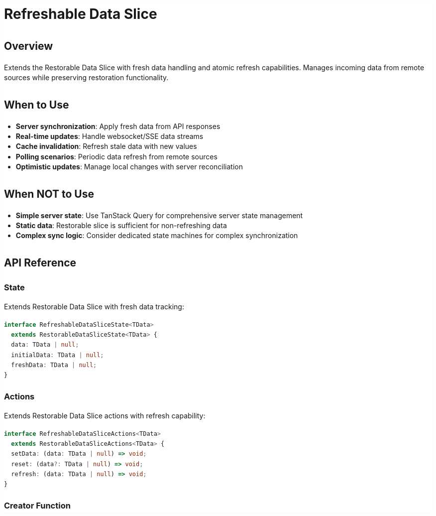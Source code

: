 # Refreshable Data Slice

## Overview

Extends the Restorable Data Slice with fresh data handling and atomic refresh capabilities. Manages incoming data from remote sources while preserving restoration functionality.

## When to Use

- **Server synchronization**: Apply fresh data from API responses
- **Real-time updates**: Handle websocket/SSE data streams
- **Cache invalidation**: Refresh stale data with new values
- **Polling scenarios**: Periodic data refresh from remote sources
- **Optimistic updates**: Manage local changes with server reconciliation

## When NOT to Use

- **Simple server state**: Use TanStack Query for comprehensive server state management
- **Static data**: Restorable slice is sufficient for non-refreshing data
- **Complex sync logic**: Consider dedicated state machines for complex synchronization

## API Reference

### State

Extends Restorable Data Slice with fresh data tracking:

```ts
interface RefreshableDataSliceState<TData>
  extends RestorableDataSliceState<TData> {
  data: TData | null;
  initialData: TData | null;
  freshData: TData | null;
}
```

### Actions

Extends Restorable Data Slice actions with refresh capability:

```ts
interface RefreshableDataSliceActions<TData>
  extends RestorableDataSliceActions<TData> {
  setData: (data: TData | null) => void;
  reset: (data?: TData | null) => void;
  refresh: (data: TData | null) => void;
}
```

### Creator Function
